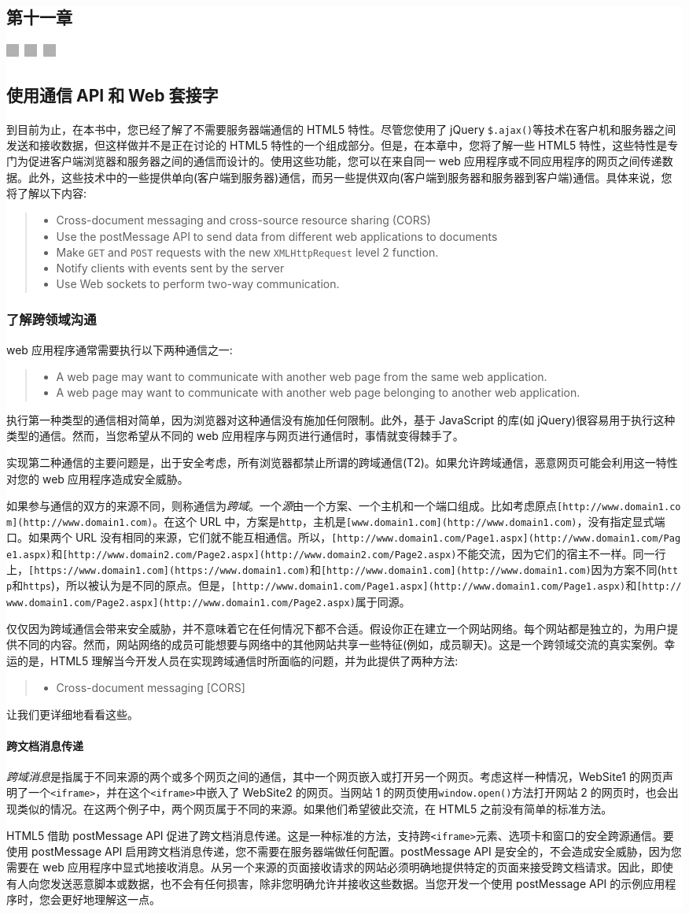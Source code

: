 ## 第十一章

![images](img/3squ.jpg)

## 使用通信 API 和 Web 套接字

到目前为止，在本书中，您已经了解了不需要服务器端通信的 HTML5 特性。尽管您使用了 jQuery `$.ajax()`等技术在客户机和服务器之间发送和接收数据，但这样做并不是正在讨论的 HTML5 特性的一个组成部分。但是，在本章中，您将了解一些 HTML5 特性，这些特性是专门为促进客户端浏览器和服务器之间的通信而设计的。使用这些功能，您可以在来自同一 web 应用程序或不同应用程序的网页之间传递数据。此外，这些技术中的一些提供单向(客户端到服务器)通信，而另一些提供双向(客户端到服务器和服务器到客户端)通信。具体来说，您将了解以下内容:

> *   Cross-document messaging and cross-source resource sharing (CORS)
> *   Use the postMessage API to send data from different web applications to documents
> *   Make `GET` and `POST` requests with the new `XMLHttpRequest` level 2 function.
> *   Notify clients with events sent by the server
> *   Use Web sockets to perform two-way communication.

### 了解跨领域沟通

web 应用程序通常需要执行以下两种通信之一:

> *   A web page may want to communicate with another web page from the same web application.
> *   A web page may want to communicate with another web page belonging to another web application.

执行第一种类型的通信相对简单，因为浏览器对这种通信没有施加任何限制。此外，基于 JavaScript 的库(如 jQuery)很容易用于执行这种类型的通信。然而，当您希望从不同的 web 应用程序与网页进行通信时，事情就变得棘手了。

实现第二种通信的主要问题是，出于安全考虑，所有浏览器都禁止所谓的跨域通信(T2)。如果允许跨域通信，恶意网页可能会利用这一特性对您的 web 应用程序造成安全威胁。

如果参与通信的双方的来源不同，则称通信为*跨域*。一个*源*由一个方案、一个主机和一个端口组成。比如考虑原点`[http://www.domain1.com](http://www.domain1.com)`。在这个 URL 中，方案是`http`，主机是`[www.domain1.com](http://www.domain1.com)`，没有指定显式端口。如果两个 URL 没有相同的来源，它们就不能互相通信。所以，`[http://www.domain1.com/Page1.aspx](http://www.domain1.com/Page1.aspx)`和`[http://www.domain2.com/Page2.aspx](http://www.domain2.com/Page2.aspx)`不能交流，因为它们的宿主不一样。同一行上，`[https://www.domain1.com](https://www.domain1.com)`和`[http://www.domain1.com](http://www.domain1.com)`因为方案不同(`http`和`https`)，所以被认为是不同的原点。但是，`[http://www.domain1.com/Page1.aspx](http://www.domain1.com/Page1.aspx)`和`[http://www.domain1.com/Page2.aspx](http://www.domain1.com/Page2.aspx)`属于同源。

仅仅因为跨域通信会带来安全威胁，并不意味着它在任何情况下都不合适。假设你正在建立一个网站网络。每个网站都是独立的，为用户提供不同的内容。然而，网站网络的成员可能想要与网络中的其他网站共享一些特征(例如，成员聊天)。这是一个跨领域交流的真实案例。幸运的是，HTML5 理解当今开发人员在实现跨域通信时所面临的问题，并为此提供了两种方法:

> *   Cross-document messaging [CORS]

让我们更详细地看看这些。

#### 跨文档消息传递

*跨域消息*是指属于不同来源的两个或多个网页之间的通信，其中一个网页嵌入或打开另一个网页。考虑这样一种情况，WebSite1 的网页声明了一个`<iframe>`，并在这个`<iframe>`中嵌入了 WebSite2 的网页。当网站 1 的网页使用`window.open()`方法打开网站 2 的网页时，也会出现类似的情况。在这两个例子中，两个网页属于不同的来源。如果他们希望彼此交流，在 HTML5 之前没有简单的标准方法。

HTML5 借助 postMessage API 促进了跨文档消息传递。这是一种标准的方法，支持跨`<iframe>`元素、选项卡和窗口的安全跨源通信。要使用 postMessage API 启用跨文档消息传递，您不需要在服务器端做任何配置。postMessage API 是安全的，不会造成安全威胁，因为您需要在 web 应用程序中显式地接收消息。从另一个来源的页面接收请求的网站必须明确地提供特定的页面来接受跨文档请求。因此，即使有人向您发送恶意脚本或数据，也不会有任何损害，除非您明确允许并接收这些数据。当您开发一个使用 postMessage API 的示例应用程序时，您会更好地理解这一点。
